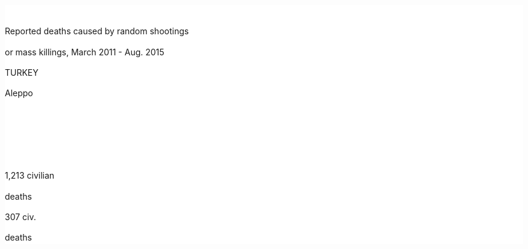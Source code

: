 </div>

</div>

<div id="g-shooting-execution-300" class="g-artboard g-show-xsmall g-show-small g-show-smallplus">

<div id="g-shooting-execution-300-graphic">

![](data:image/gif;base64,R0lGODlhCgAKAIAAAB8fHwAAACH5BAEAAAAALAAAAAAKAAoAAAIIhI+py+0PYysAOw==)

<div id="g-ai1-1" class="g-text_copy_2 g-aiAbs" style="top:1.8898%;left:3.3333%;">

Reported deaths caused by random shootings

or mass killings, March 2011 - Aug.
2015

</div>

<div id="g-ai1-2" class="g-text_copy_2 g-aiAbs" style="top:17.0080%;left:44.2858%;">

TURKEY

</div>

<div id="g-ai1-3" class="g-cities g-aiAbs" style="top:30.7763%;left:24.5680%;">

Aleppo

</div>

<div id="g-ai1-4" class="g-text_copy_2 g-aiAbs" style="top:35.0958%;left:80.5449%;width:72.3711%;margin-left:-36.1855%;">

Areas of ISIS

control and
support

</div>

<div id="g-ai1-5" class="g-text_copy_2 g-aiAbs" style="top:44.2747%;left:35.4666%;width:33.0280%;margin-left:-16.5140%;">

SYRIA

</div>

<div id="g-ai1-6" class="g-720_copy g-aiAbs" style="top:48.0542%;left:73.8216%;">

1,213
civilian

deaths

</div>

<div id="g-ai1-7" class="g-720_copy g-aiAbs" style="top:58.0430%;left:23.5696%;">

307
civ.

deaths
